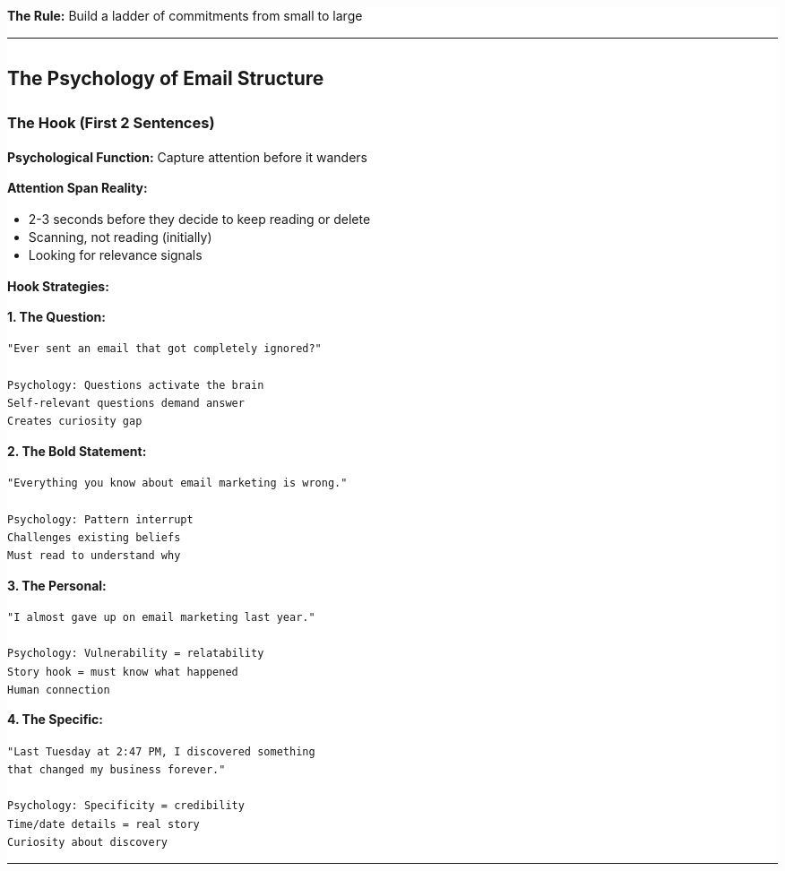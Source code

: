 **The Rule:** Build a ladder of commitments from small to large

---

## The Psychology of Email Structure

### The Hook (First 2 Sentences)

**Psychological Function:** Capture attention before it wanders

**Attention Span Reality:**
- 2-3 seconds before they decide to keep reading or delete
- Scanning, not reading (initially)
- Looking for relevance signals

**Hook Strategies:**

**1. The Question:**
```
"Ever sent an email that got completely ignored?"

Psychology: Questions activate the brain
Self-relevant questions demand answer
Creates curiosity gap
```

**2. The Bold Statement:**
```
"Everything you know about email marketing is wrong."

Psychology: Pattern interrupt
Challenges existing beliefs
Must read to understand why
```

**3. The Personal:**
```
"I almost gave up on email marketing last year."

Psychology: Vulnerability = relatability
Story hook = must know what happened
Human connection
```

**4. The Specific:**
```
"Last Tuesday at 2:47 PM, I discovered something
that changed my business forever."

Psychology: Specificity = credibility
Time/date details = real story
Curiosity about discovery
```

---
